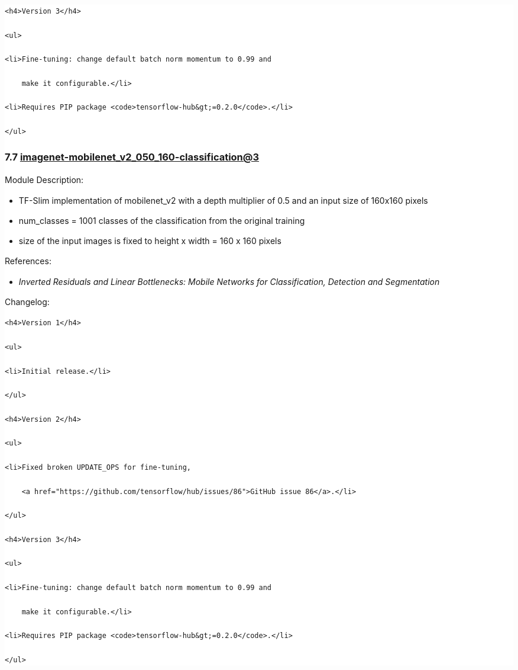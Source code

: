     <h4>Version 3</h4>

    <ul>

    <li>Fine-tuning: change default batch norm momentum to 0.99 and

        make it configurable.</li>

    <li>Requires PIP package <code>tensorflow-hub&gt;=0.2.0</code>.</li>

    </ul>

### 7.7 [imagenet-mobilenet\_v2\_050\_160-classification@3](https://aihub.cloud.google.com/p/products%2Fbb1f7123-166f-4fa5-b71d-0d36045a82f8)


Module Description: 

* TF-Slim implementation of mobilenet_v2 with a depth multiplier of 0.5 and an input size of 160x160 pixels

*  num_classes = 1001 classes of the classification from the original training

*  size of the input images is fixed to height x width = 160 x 160 pixels


References: 

* *Inverted Residuals and Linear Bottlenecks: Mobile Networks for Classification, Detection and Segmentation*


Changelog: 

    <h4>Version 1</h4>

    <ul>

    <li>Initial release.</li>

    </ul>

    <h4>Version 2</h4>

    <ul>

    <li>Fixed broken UPDATE_OPS for fine-tuning,

        <a href="https://github.com/tensorflow/hub/issues/86">GitHub issue 86</a>.</li>

    </ul>

    <h4>Version 3</h4>

    <ul>

    <li>Fine-tuning: change default batch norm momentum to 0.99 and

        make it configurable.</li>

    <li>Requires PIP package <code>tensorflow-hub&gt;=0.2.0</code>.</li>

    </ul>
